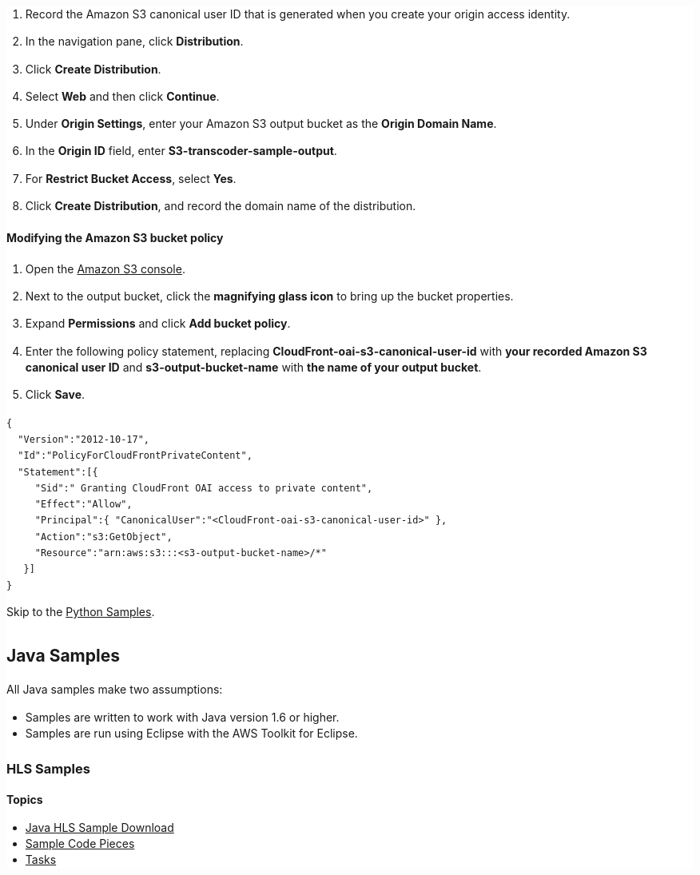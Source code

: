 1. Record the Amazon S3 canonical user ID that is generated when you create your origin access identity\.

1. In the navigation pane, click **Distribution**\.

1. Click **Create Distribution**\.

1. Select **Web** and then click **Continue**\.

1. Under **Origin Settings**, enter your Amazon S3 output bucket as the **Origin Domain Name**\.

1. In the **Origin ID** field, enter **S3\-transcoder\-sample\-output**\.

1. For **Restrict Bucket Access**, select **Yes**\.

1. Click **Create Distribution**, and record the domain name of the distribution\.

#### Modifying the Amazon S3 bucket policy<a name="python-s3-policy"></a>

1. Open the [Amazon S3 console](https://console.aws.amazon.com/s3/home)\.

1. Next to the output bucket, click the **magnifying glass icon** to bring up the bucket properties\.

1. Expand **Permissions** and click **Add bucket policy**\.

1. Enter the following policy statement, replacing **CloudFront\-oai\-s3\-canonical\-user\-id** with **your recorded Amazon S3 canonical user ID** and **s3\-output\-bucket\-name** with **the name of your output bucket**\.

1. Click **Save**\.

```
{
  "Version":"2012-10-17",
  "Id":"PolicyForCloudFrontPrivateContent",
  "Statement":[{
     "Sid":" Granting CloudFront OAI access to private content",
     "Effect":"Allow",
     "Principal":{ "CanonicalUser":"<CloudFront-oai-s3-canonical-user-id>" },
     "Action":"s3:GetObject",
     "Resource":"arn:aws:s3:::<s3-output-bucket-name>/*"
   }]
}
```

Skip to the [Python Samples](#python-sample)\.

## Java Samples<a name="java-sample"></a>

All Java samples make two assumptions: 
+ Samples are written to work with Java version 1\.6 or higher\.
+ Samples are run using Eclipse with the AWS Toolkit for Eclipse\.

### HLS Samples<a name="java-hls"></a>

**Topics**
+ [Java HLS Sample Download](#java-hls-link)
+ [Sample Code Pieces](#java-hls-list)
+ [Tasks](#java-hls-tasklist)
